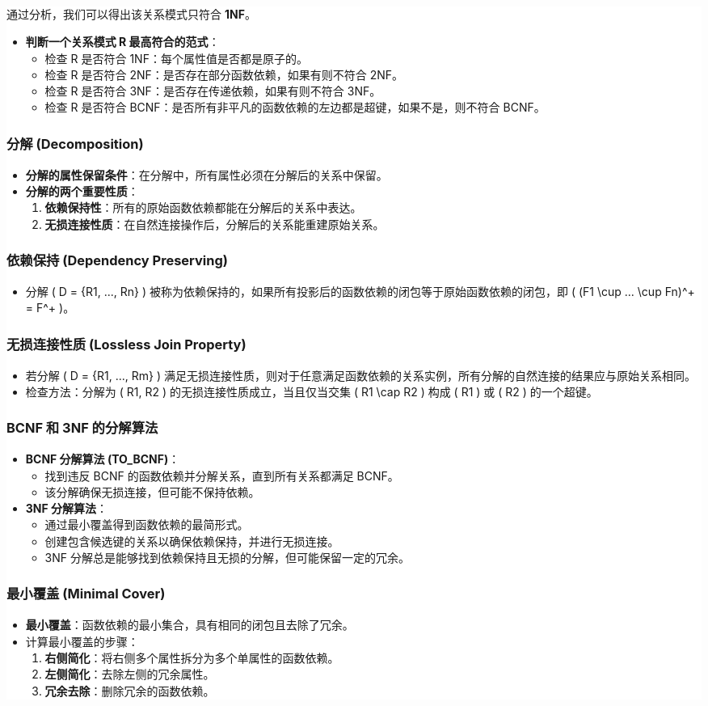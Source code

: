 通过分析，我们可以得出该关系模式只符合 **1NF**。

- **判断一个关系模式 R 最高符合的范式**：
  - 检查 R 是否符合 1NF：每个属性值是否都是原子的。
  - 检查 R 是否符合 2NF：是否存在部分函数依赖，如果有则不符合 2NF。
  - 检查 R 是否符合 3NF：是否存在传递依赖，如果有则不符合 3NF。
  - 检查 R 是否符合 BCNF：是否所有非平凡的函数依赖的左边都是超键，如果不是，则不符合 BCNF。


### 分解 (Decomposition)
- **分解的属性保留条件**：在分解中，所有属性必须在分解后的关系中保留。
- **分解的两个重要性质**：
  1. **依赖保持性**：所有的原始函数依赖都能在分解后的关系中表达。
  2. **无损连接性质**：在自然连接操作后，分解后的关系能重建原始关系。

### 依赖保持 (Dependency Preserving)
- 分解 \( D = \{R1, ..., Rn\} \) 被称为依赖保持的，如果所有投影后的函数依赖的闭包等于原始函数依赖的闭包，即 \( (F1 \cup ... \cup Fn)^+ = F^+ \)。

### 无损连接性质 (Lossless Join Property)
- 若分解 \( D = \{R1, ..., Rm\} \) 满足无损连接性质，则对于任意满足函数依赖的关系实例，所有分解的自然连接的结果应与原始关系相同。
- 检查方法：分解为 \( R1, R2 \) 的无损连接性质成立，当且仅当交集 \( R1 \cap R2 \) 构成 \( R1 \) 或 \( R2 \) 的一个超键。

### BCNF 和 3NF 的分解算法
- **BCNF 分解算法 (TO_BCNF)**：
  - 找到违反 BCNF 的函数依赖并分解关系，直到所有关系都满足 BCNF。
  - 该分解确保无损连接，但可能不保持依赖。
- **3NF 分解算法**：
  - 通过最小覆盖得到函数依赖的最简形式。
  - 创建包含候选键的关系以确保依赖保持，并进行无损连接。
  - 3NF 分解总是能够找到依赖保持且无损的分解，但可能保留一定的冗余。

### 最小覆盖 (Minimal Cover)
- **最小覆盖**：函数依赖的最小集合，具有相同的闭包且去除了冗余。
- 计算最小覆盖的步骤：
  1. **右侧简化**：将右侧多个属性拆分为多个单属性的函数依赖。
  2. **左侧简化**：去除左侧的冗余属性。
  3. **冗余去除**：删除冗余的函数依赖。